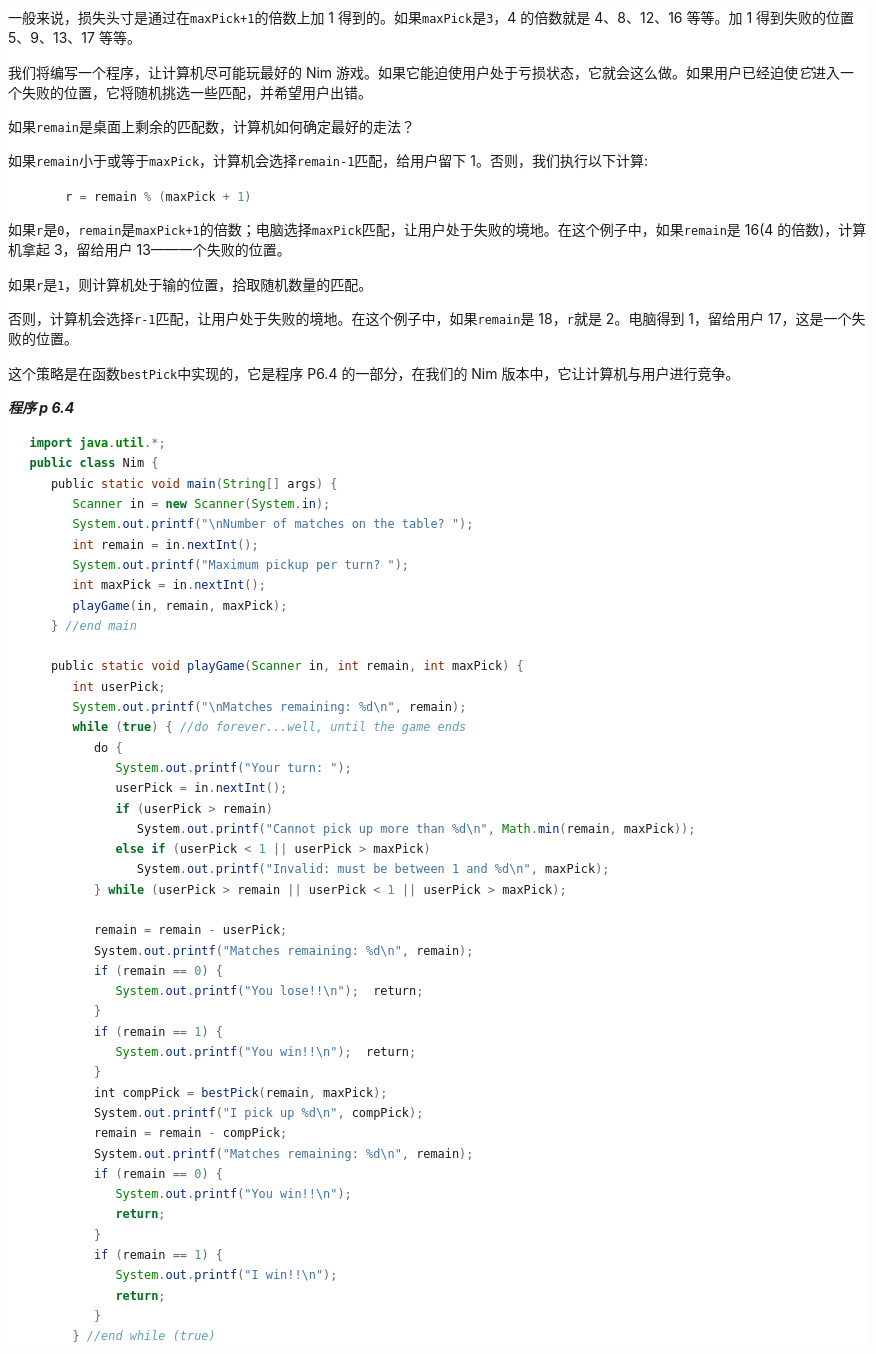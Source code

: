 一般来说，损失头寸是通过在`maxPick+1`的倍数上加 1 得到的。如果`maxPick`是`3`，4 的倍数就是 4、8、12、16 等等。加 1 得到失败的位置 5、9、13、17 等等。

我们将编写一个程序，让计算机尽可能玩最好的 Nim 游戏。如果它能迫使用户处于亏损状态，它就会这么做。如果用户已经迫使*它*进入一个失败的位置，它将随机挑选一些匹配，并希望用户出错。

如果`remain`是桌面上剩余的匹配数，计算机如何确定最好的走法？

如果`remain`小于或等于`maxPick`，计算机会选择`remain-1`匹配，给用户留下 1。否则，我们执行以下计算:

```java
        r = remain % (maxPick + 1)
```

如果`r`是`0`，`remain`是`maxPick+1`的倍数；电脑选择`maxPick`匹配，让用户处于失败的境地。在这个例子中，如果`remain`是 16(4 的倍数)，计算机拿起 3，留给用户 13——一个失败的位置。

如果`r`是`1`，则计算机处于输的位置，拾取随机数量的匹配。

否则，计算机会选择`r-1`匹配，让用户处于失败的境地。在这个例子中，如果`remain`是 18，`r`就是 2。电脑得到 1，留给用户 17，这是一个失败的位置。

这个策略是在函数`bestPick`中实现的，它是程序 P6.4 的一部分，在我们的 Nim 版本中，它让计算机与用户进行竞争。

***程序 p 6.4***

```java
   import java.util.*;
   public class Nim {
      public static void main(String[] args) {
         Scanner in = new Scanner(System.in);
         System.out.printf("\nNumber of matches on the table? ");
         int remain = in.nextInt();
         System.out.printf("Maximum pickup per turn? ");
         int maxPick = in.nextInt();
         playGame(in, remain, maxPick);
      } //end main

      public static void playGame(Scanner in, int remain, int maxPick) {
         int userPick;
         System.out.printf("\nMatches remaining: %d\n", remain);
         while (true) { //do forever...well, until the game ends
            do {
               System.out.printf("Your turn: ");
               userPick = in.nextInt();
               if (userPick > remain)
                  System.out.printf("Cannot pick up more than %d\n", Math.min(remain, maxPick));
               else if (userPick < 1 || userPick > maxPick)
                  System.out.printf("Invalid: must be between 1 and %d\n", maxPick);
            } while (userPick > remain || userPick < 1 || userPick > maxPick);

            remain = remain - userPick;
            System.out.printf("Matches remaining: %d\n", remain);
            if (remain == 0) {
               System.out.printf("You lose!!\n");  return;
            }
            if (remain == 1) {
               System.out.printf("You win!!\n");  return;
            }
            int compPick = bestPick(remain, maxPick);
            System.out.printf("I pick up %d\n", compPick);
            remain = remain - compPick;
            System.out.printf("Matches remaining: %d\n", remain);
            if (remain == 0) {
               System.out.printf("You win!!\n");
               return;
            }
            if (remain == 1) {
               System.out.printf("I win!!\n");
               return;
            }
         } //end while (true)
```